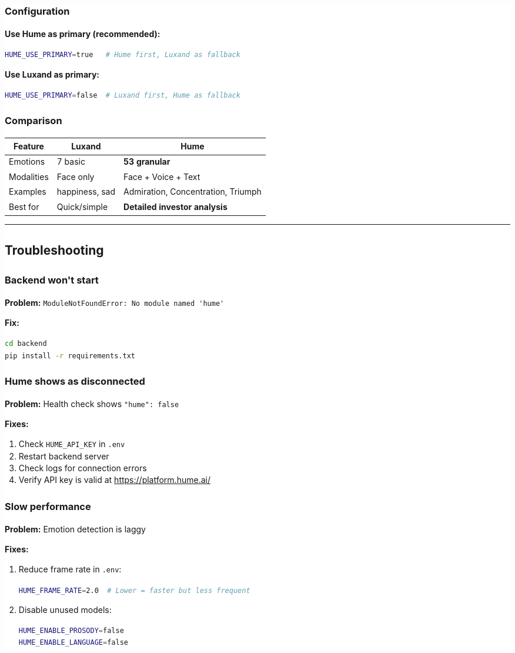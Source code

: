 ### Configuration

**Use Hume as primary (recommended):**
```bash
HUME_USE_PRIMARY=true   # Hume first, Luxand as fallback
```

**Use Luxand as primary:**
```bash
HUME_USE_PRIMARY=false  # Luxand first, Hume as fallback
```

### Comparison

| Feature | Luxand | Hume |
|---------|--------|------|
| Emotions | 7 basic | **53 granular** |
| Modalities | Face only | Face + Voice + Text |
| Examples | happiness, sad | Admiration, Concentration, Triumph |
| Best for | Quick/simple | **Detailed investor analysis** |

---

## Troubleshooting

### Backend won't start

**Problem:** `ModuleNotFoundError: No module named 'hume'`

**Fix:**
```bash
cd backend
pip install -r requirements.txt
```

### Hume shows as disconnected

**Problem:** Health check shows `"hume": false`

**Fixes:**
1. Check `HUME_API_KEY` in `.env`
2. Restart backend server
3. Check logs for connection errors
4. Verify API key is valid at https://platform.hume.ai/

### Slow performance

**Problem:** Emotion detection is laggy

**Fixes:**
1. Reduce frame rate in `.env`:
   ```bash
   HUME_FRAME_RATE=2.0  # Lower = faster but less frequent
   ```
2. Disable unused models:
   ```bash
   HUME_ENABLE_PROSODY=false
   HUME_ENABLE_LANGUAGE=false
   ```
